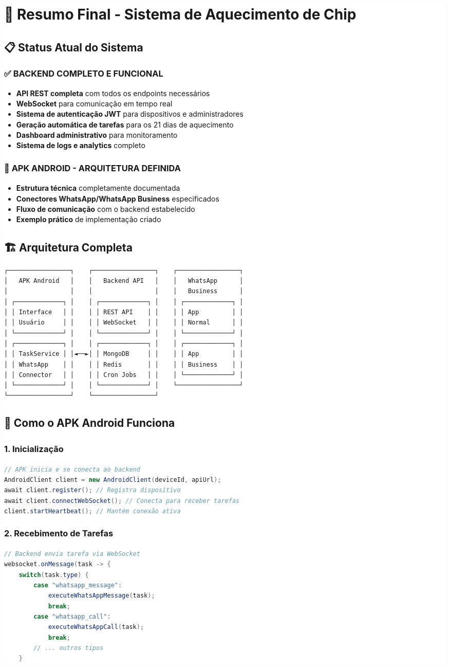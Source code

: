 # 🎯 Resumo Final - Sistema de Aquecimento de Chip

## 📋 Status Atual do Sistema

### ✅ **BACKEND COMPLETO E FUNCIONAL**
- **API REST completa** com todos os endpoints necessários
- **WebSocket** para comunicação em tempo real
- **Sistema de autenticação JWT** para dispositivos e administradores
- **Geração automática de tarefas** para os 21 dias de aquecimento
- **Dashboard administrativo** para monitoramento
- **Sistema de logs e analytics** completo

### 🔄 **APK ANDROID - ARQUITETURA DEFINIDA**
- **Estrutura técnica** completamente documentada
- **Conectores WhatsApp/WhatsApp Business** especificados
- **Fluxo de comunicação** com o backend estabelecido
- **Exemplo prático** de implementação criado

## 🏗️ Arquitetura Completa

```
┌─────────────────┐    ┌─────────────────┐    ┌─────────────────┐
│   APK Android   │    │   Backend API   │    │   WhatsApp      │
│                 │    │                 │    │   Business      │
│ ┌─────────────┐ │    │ ┌─────────────┐ │    │ ┌─────────────┐ │
│ │ Interface   │ │    │ │ REST API    │ │    │ │ App         │ │
│ │ Usuário     │ │    │ │ WebSocket   │ │    │ │ Normal      │ │
│ └─────────────┘ │    │ └─────────────┘ │    │ └─────────────┘ │
│ ┌─────────────┐ │    │ ┌─────────────┐ │    │ ┌─────────────┐ │
│ │ TaskService │ │◄──►│ │ MongoDB     │ │    │ │ App         │ │
│ │ WhatsApp    │ │    │ │ Redis       │ │    │ │ Business    │ │
│ │ Connector   │ │    │ │ Cron Jobs   │ │    │ └─────────────┘ │
│ └─────────────┘ │    │ └─────────────┘ │    └─────────────────┘
└─────────────────┘    └─────────────────┘
```

## 📱 Como o APK Android Funciona

### 1. **Inicialização**
```java
// APK inicia e se conecta ao backend
AndroidClient client = new AndroidClient(deviceId, apiUrl);
await client.register(); // Registra dispositivo
await client.connectWebSocket(); // Conecta para receber tarefas
client.startHeartbeat(); // Mantém conexão ativa
```

### 2. **Recebimento de Tarefas**
```java
// Backend envia tarefa via WebSocket
websocket.onMessage(task -> {
    switch(task.type) {
        case "whatsapp_message":
            executeWhatsAppMessage(task);
            break;
        case "whatsapp_call":
            executeWhatsAppCall(task);
            break;
        // ... outros tipos
    }
```